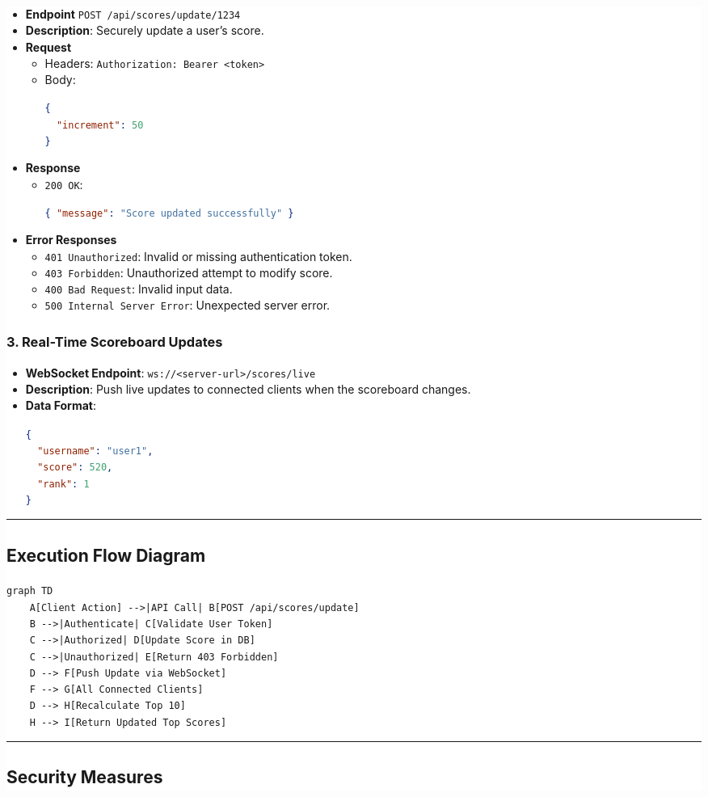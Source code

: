 - **Endpoint** `POST /api/scores/update/1234`
- **Description**: Securely update a user’s score.
- **Request**
  - Headers: `Authorization: Bearer <token>`
  - Body:
    ```json
    {
      "increment": 50
    }
    ```
- **Response**
  - `200 OK`:
    ```json
    { "message": "Score updated successfully" }
    ```
- **Error Responses**
  - `401 Unauthorized`: Invalid or missing authentication token.
  - `403 Forbidden`: Unauthorized attempt to modify score.
  - `400 Bad Request`: Invalid input data.
  - `500 Internal Server Error`: Unexpected server error.

### 3. **Real-Time Scoreboard Updates**

- **WebSocket Endpoint**: `ws://<server-url>/scores/live`
- **Description**: Push live updates to connected clients when the scoreboard changes.
- **Data Format**:
  ```json
  {
    "username": "user1",
    "score": 520,
    "rank": 1
  }
  ```

---

## Execution Flow Diagram

```mermaid
graph TD
    A[Client Action] -->|API Call| B[POST /api/scores/update]
    B -->|Authenticate| C[Validate User Token]
    C -->|Authorized| D[Update Score in DB]
    C -->|Unauthorized| E[Return 403 Forbidden]
    D --> F[Push Update via WebSocket]
    F --> G[All Connected Clients]
    D --> H[Recalculate Top 10]
    H --> I[Return Updated Top Scores]
```

---

## Security Measures
